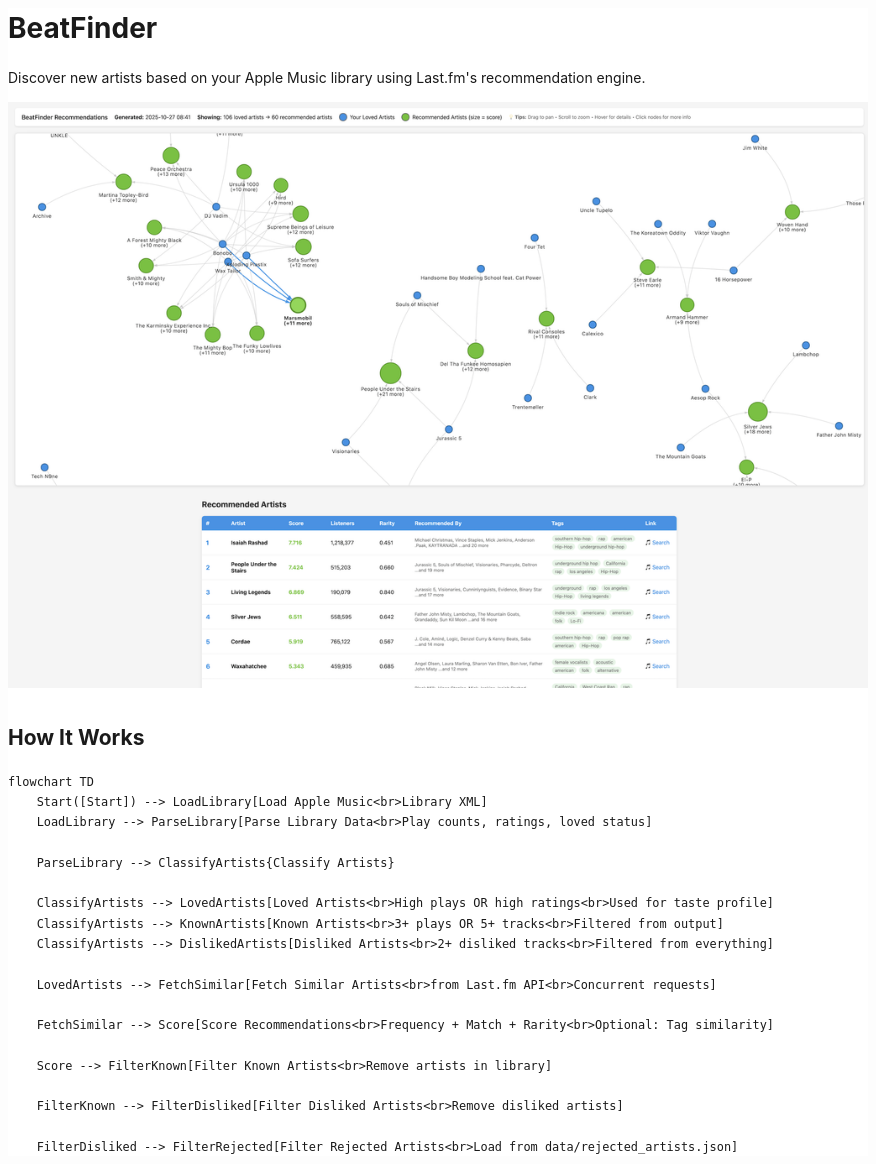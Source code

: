 # BeatFinder

Discover new artists based on your Apple Music library using Last.fm's recommendation engine.

![Screenshot](screenshots/screenshot-2025-10-27.png)

## How It Works

```mermaid
flowchart TD
    Start([Start]) --> LoadLibrary[Load Apple Music<br>Library XML]
    LoadLibrary --> ParseLibrary[Parse Library Data<br>Play counts, ratings, loved status]

    ParseLibrary --> ClassifyArtists{Classify Artists}

    ClassifyArtists --> LovedArtists[Loved Artists<br>High plays OR high ratings<br>Used for taste profile]
    ClassifyArtists --> KnownArtists[Known Artists<br>3+ plays OR 5+ tracks<br>Filtered from output]
    ClassifyArtists --> DislikedArtists[Disliked Artists<br>2+ disliked tracks<br>Filtered from everything]

    LovedArtists --> FetchSimilar[Fetch Similar Artists<br>from Last.fm API<br>Concurrent requests]

    FetchSimilar --> Score[Score Recommendations<br>Frequency + Match + Rarity<br>Optional: Tag similarity]

    Score --> FilterKnown[Filter Known Artists<br>Remove artists in library]

    FilterKnown --> FilterDisliked[Filter Disliked Artists<br>Remove disliked artists]

    FilterDisliked --> FilterRejected[Filter Rejected Artists<br>Load from data/rejected_artists.json]
```